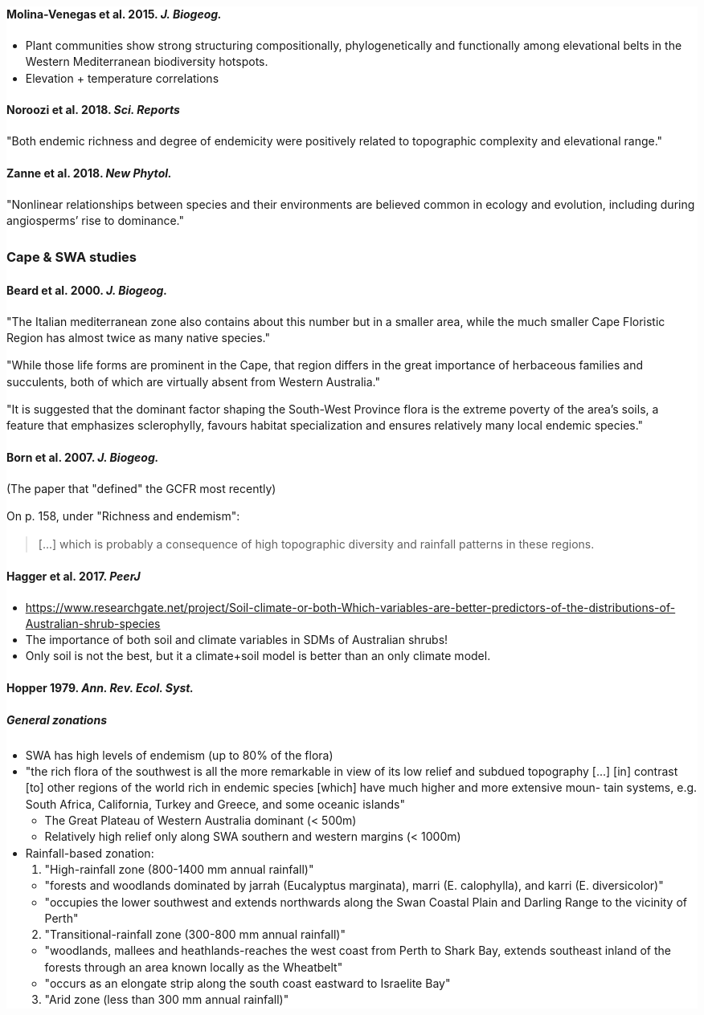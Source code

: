 [^1]: Hypotheses/aspects that my study concerns are in bold

#### Molina-Venegas et al. 2015. _J. Biogeog._

- Plant communities show strong structuring compositionally, phylogenetically and functionally among elevational belts in the Western Mediterranean biodiversity hotspots.
- Elevation + temperature correlations

#### Noroozi et al. 2018. _Sci. Reports_

"Both endemic richness and degree of endemicity were positively related to topographic complexity and elevational range."

#### Zanne et al. 2018. _New Phytol._

"Nonlinear relationships between species and their environments are believed common in ecology and evolution, including during angiosperms’ rise to dominance."

### Cape & SWA studies

#### Beard et al. 2000. _J. Biogeog._

"The Italian mediterranean zone also contains about this number but in a smaller area, while the much smaller Cape Floristic Region has almost twice as many native species."

"While those life forms are prominent in the Cape, that region differs in the great importance of herbaceous families and succulents, both of which are virtually absent from Western Australia."

"It is suggested that the dominant factor shaping the South-West Province flora is the extreme poverty of the area’s soils, a feature that emphasizes sclerophylly, favours habitat specialization and ensures relatively many local endemic species."

#### Born et al. 2007. _J. Biogeog._

(The paper that "defined" the GCFR most recently)

On p. 158, under "Richness and endemism":

> [...] which is probably a consequence of high topographic diversity and rainfall patterns in these regions.

#### Hagger et al. 2017. _PeerJ_

- <https://www.researchgate.net/project/Soil-climate-or-both-Which-variables-are-better-predictors-of-the-distributions-of-Australian-shrub-species>
- The importance of both soil and climate variables in SDMs of Australian shrubs!
- Only soil is not the best, but it a climate+soil model is better than an only climate model.

#### Hopper 1979. _Ann. Rev. Ecol. Syst._

##### General zonations

- SWA has high levels of endemism (up to 80% of the flora)
- "the rich flora of the southwest is all the more remarkable in view of its low relief and subdued topography [...] [in] contrast [to] other regions of the world rich in endemic species [which] have much higher and more extensive moun- tain systems, e.g. South Africa, California, Turkey and Greece, and some oceanic islands"
  - The Great Plateau of Western Australia dominant (< 500m)
  - Relatively high relief only along SWA southern and western margins (< 1000m)
- Rainfall-based zonation:
  1. "High-rainfall zone (800-1400 mm annual rainfall)"
    - "forests and woodlands dominated by jarrah (Eucalyptus marginata), marri (E. calophylla), and karri (E. diversicolor)"
    - "occupies the lower southwest and extends northwards along the Swan Coastal Plain and Darling Range to the vicinity of Perth"
  2. "Transitional-rainfall zone (300-800 mm annual rainfall)"
    - "woodlands, mallees and heathlands-reaches the west coast from Perth to Shark Bay, extends southeast inland of the forests through an area known locally as the Wheatbelt"
    - "occurs as an elongate strip along the south coast eastward to Israelite Bay"
  3. "Arid zone (less than 300 mm annual rainfall)"